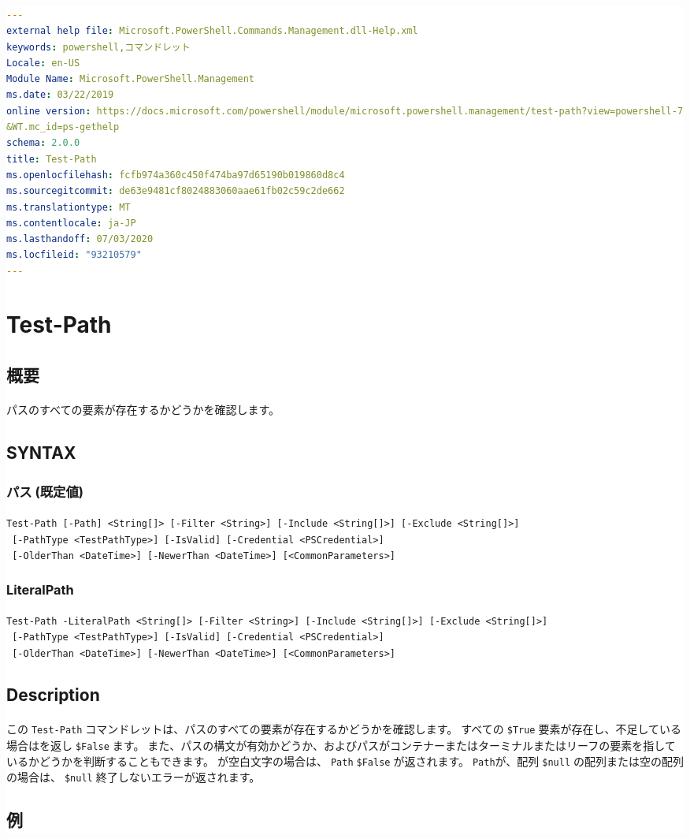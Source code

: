 ```yaml
---
external help file: Microsoft.PowerShell.Commands.Management.dll-Help.xml
keywords: powershell,コマンドレット
Locale: en-US
Module Name: Microsoft.PowerShell.Management
ms.date: 03/22/2019
online version: https://docs.microsoft.com/powershell/module/microsoft.powershell.management/test-path?view=powershell-7&WT.mc_id=ps-gethelp
schema: 2.0.0
title: Test-Path
ms.openlocfilehash: fcfb974a360c450f474ba97d65190b019860d8c4
ms.sourcegitcommit: de63e9481cf8024883060aae61fb02c59c2de662
ms.translationtype: MT
ms.contentlocale: ja-JP
ms.lasthandoff: 07/03/2020
ms.locfileid: "93210579"
---
```

# Test-Path

## 概要
パスのすべての要素が存在するかどうかを確認します。

## SYNTAX

### パス (既定値)

```
Test-Path [-Path] <String[]> [-Filter <String>] [-Include <String[]>] [-Exclude <String[]>]
 [-PathType <TestPathType>] [-IsValid] [-Credential <PSCredential>]
 [-OlderThan <DateTime>] [-NewerThan <DateTime>] [<CommonParameters>]
```

### LiteralPath

```
Test-Path -LiteralPath <String[]> [-Filter <String>] [-Include <String[]>] [-Exclude <String[]>]
 [-PathType <TestPathType>] [-IsValid] [-Credential <PSCredential>]
 [-OlderThan <DateTime>] [-NewerThan <DateTime>] [<CommonParameters>]
```

## Description

この `Test-Path` コマンドレットは、パスのすべての要素が存在するかどうかを確認します。 すべての `$True` 要素が存在し、不足している場合はを返し `$False` ます。 また、パスの構文が有効かどうか、およびパスがコンテナーまたはターミナルまたはリーフの要素を指しているかどうかを判断することもできます。 が空白文字の場合は、 `Path` `$False` が返されます。 `Path`が、配列 `$null` の配列または空の配列の場合は、 `$null` 終了しないエラーが返されます。

## 例
